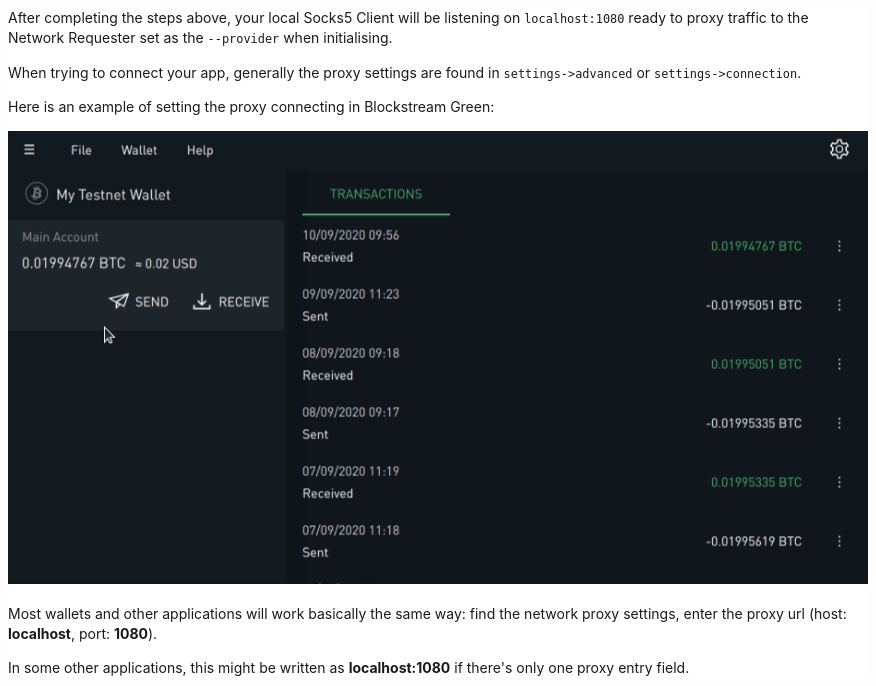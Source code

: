 After completing the steps above, your local Socks5 Client will be listening on `localhost:1080` ready to proxy traffic to the Network Requester set as the `--provider` when initialising.

When trying to connect your app, generally the proxy settings are found in `settings->advanced` or `settings->connection`.

Here is an example of setting the proxy connecting in Blockstream Green:

![Blockstream Green settings](../images/wallet-proxy-settings/blockstream-green.gif)

Most wallets and other applications will work basically the same way: find the network proxy settings, enter the proxy url (host: **localhost**, port: **1080**).

In some other applications, this might be written as **localhost:1080** if there's only one proxy entry field.
